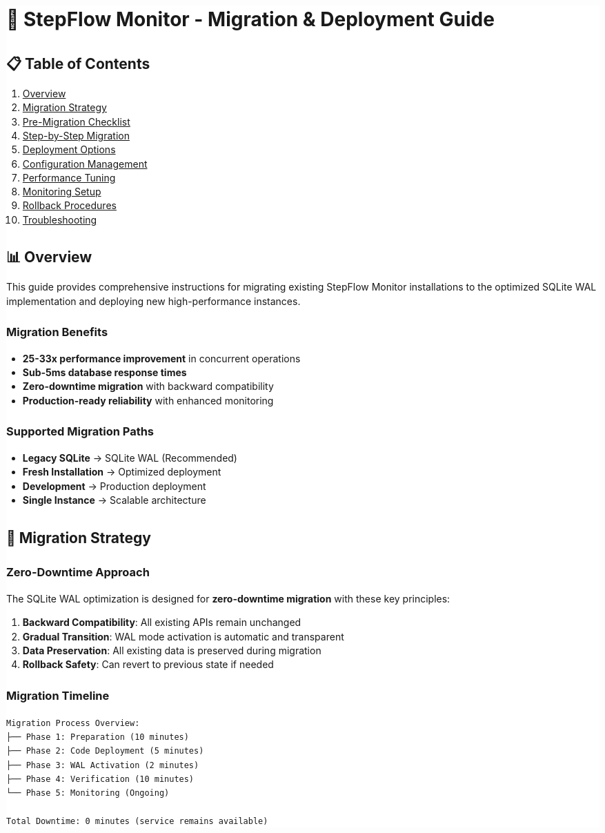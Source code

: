 # 🚀 StepFlow Monitor - Migration & Deployment Guide

## 📋 Table of Contents

1. [Overview](#overview)
2. [Migration Strategy](#migration-strategy)
3. [Pre-Migration Checklist](#pre-migration-checklist)
4. [Step-by-Step Migration](#step-by-step-migration)
5. [Deployment Options](#deployment-options)
6. [Configuration Management](#configuration-management)
7. [Performance Tuning](#performance-tuning)
8. [Monitoring Setup](#monitoring-setup)
9. [Rollback Procedures](#rollback-procedures)
10. [Troubleshooting](#troubleshooting)

## 📊 Overview

This guide provides comprehensive instructions for migrating existing StepFlow Monitor installations to the optimized SQLite WAL implementation and deploying new high-performance instances.

### Migration Benefits
- **25-33x performance improvement** in concurrent operations
- **Sub-5ms database response times**
- **Zero-downtime migration** with backward compatibility
- **Production-ready reliability** with enhanced monitoring

### Supported Migration Paths
- **Legacy SQLite** → SQLite WAL (Recommended)
- **Fresh Installation** → Optimized deployment
- **Development** → Production deployment
- **Single Instance** → Scalable architecture

## 🎯 Migration Strategy

### Zero-Downtime Approach

The SQLite WAL optimization is designed for **zero-downtime migration** with these key principles:

1. **Backward Compatibility**: All existing APIs remain unchanged
2. **Gradual Transition**: WAL mode activation is automatic and transparent
3. **Data Preservation**: All existing data is preserved during migration
4. **Rollback Safety**: Can revert to previous state if needed

### Migration Timeline

```
Migration Process Overview:
├── Phase 1: Preparation (10 minutes)
├── Phase 2: Code Deployment (5 minutes)
├── Phase 3: WAL Activation (2 minutes)
├── Phase 4: Verification (10 minutes)
└── Phase 5: Monitoring (Ongoing)

Total Downtime: 0 minutes (service remains available)
```
